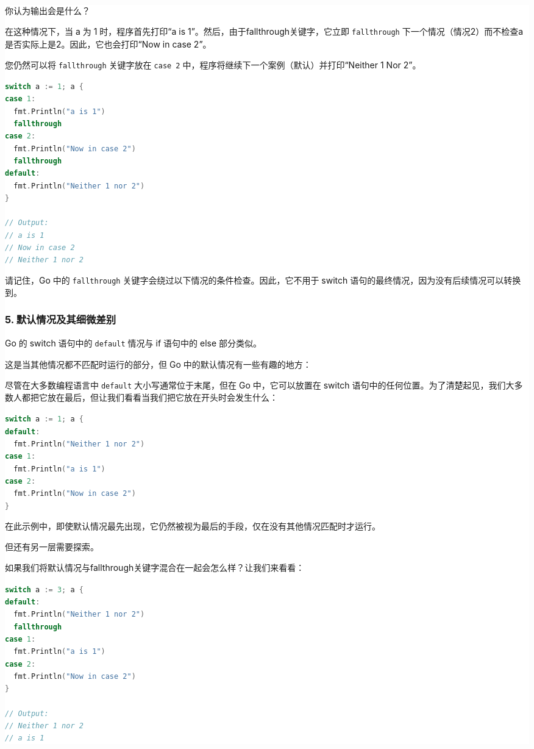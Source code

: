 你认为输出会是什么？

在这种情况下，当 a 为 1 时，程序首先打印“a is 1”。然后，由于fallthrough关键字，它立即 `fallthrough` 下一个情况（情况2）而不检查a是否实际上是2。因此，它也会打印“Now in case 2”。

您仍然可以将 `fallthrough` 关键字放在 `case 2` 中，程序将继续下一个案例（默认）并打印“Neither 1 Nor 2”。

```go
switch a := 1; a {
case 1:
  fmt.Println("a is 1")
  fallthrough
case 2:
  fmt.Println("Now in case 2")
  fallthrough
default:
  fmt.Println("Neither 1 nor 2")
}

// Output:
// a is 1
// Now in case 2
// Neither 1 nor 2
```

请记住，Go 中的 `fallthrough` 关键字会绕过以下情况的条件检查。因此，它不用于 switch 语句的最终情况，因为没有后续情况可以转换到。

### **5. 默认情况及其细微差别**

Go 的 switch 语句中的 `default` 情况与 if 语句中的 else 部分类似。

这是当其他情况都不匹配时运行的部分，但 Go 中的默认情况有一些有趣的地方：

尽管在大多数编程语言中 `default` 大小写通常位于末尾，但在 Go 中，它可以放置在 switch 语句中的任何位置。为了清楚起见，我们大多数人都把它放在最后，但让我们看看当我们把它放在开头时会发生什么：

```go
switch a := 1; a {
default:
  fmt.Println("Neither 1 nor 2")
case 1:
  fmt.Println("a is 1")
case 2:
  fmt.Println("Now in case 2")
}
```

在此示例中，即使默认情况最先出现，它仍然被视为最后的手段，仅在没有其他情况匹配时才运行。

但还有另一层需要探索。

如果我们将默认情况与fallthrough关键字混合在一起会怎么样？让我们来看看：

```go
switch a := 3; a {
default:
  fmt.Println("Neither 1 nor 2")
  fallthrough
case 1:
  fmt.Println("a is 1")
case 2:
  fmt.Println("Now in case 2")
}

// Output:
// Neither 1 nor 2
// a is 1
```
